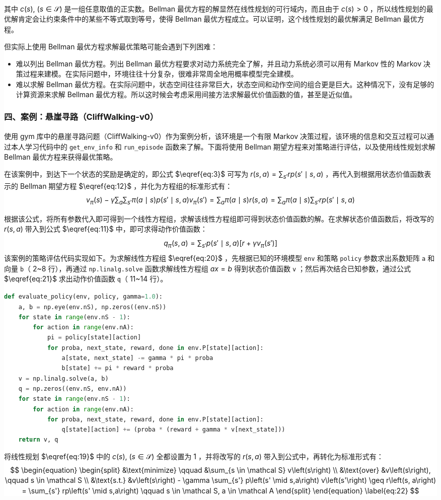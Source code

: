 其中 $c\left(s\right),\ (s \in \mathcal S)$ 是一组任意取值的正实数。Bellman 最优方程的解显然在线性规划的可行域内，而且由于 $c\left(s\right) > 0$ ，所以线性规划的最优解肯定会让约束条件中的某些不等式取到等号，使得 Bellman 最优方程成立。可以证明，这个线性规划的最优解满足 Bellman 最优方程。

但实际上使用 Bellman 最优方程求解最优策略可能会遇到下列困难：

- 难以列出 Bellman 最优方程。列出 Bellman 最优方程要求对动力系统完全了解，并且动力系统必须可以用有 Markov 性的 Markov 决策过程来建模。在实际问题中，环境往往十分复杂，很难非常周全地用概率模型完全建模。
- 难以求解 Bellman 最优方程。在实际问题中，状态空间往往非常巨大，状态空间和动作空间的组合更是巨大。这种情况下，没有足够的计算资源来求解 Bellman 最优方程。所以这时候会考虑采用间接方法求解最优价值函数的值，甚至是近似值。

### 四、案例：悬崖寻路（CliffWalking-v0）

使用 gym 库中的悬崖寻路问题（CliffWalking-v0）作为案例分析，该环境是一个有限 Markov 决策过程，该环境的信息和交互过程可以通过本人学习代码中的 `get_env_info` 和 `run_episode` 函数来了解。下面将使用 Bellman 期望方程来对策略进行评估，以及使用线性规划求解 Bellman 最优方程来获得最优策略。

在该案例中，到达下一个状态的奖励是确定的，即公式 $\eqref{eq:3}$ 可写为 $\displaystyle r\left(s,a\right)=\sum_{s'} rp\left(s' \mid s,a\right)$ ，再代入到根据用状态价值函数表示的 Bellman 期望方程 $\eqref{eq:12}$ ，并化为方程组的标准形式有：
$$
v_\pi \left(s\right) - \gamma \sum_a \sum_{s'} \pi \left(a \mid s\right) p\left(s' \mid s,a\right) v_\pi \left(s'\right) = \sum_a \pi \left(a \mid s\right)r\left(s,a\right) = \sum_a \pi \left(a \mid s\right) \sum_{s'} rp\left(s' \mid s,a\right)
\label{eq:20}
$$

根据该公式，将所有参数代入即可得到一个线性方程组，求解该线性方程组即可得到状态价值函数的解。在求解状态价值函数后，将改写的 $r\left(s,a\right)$ 带入到公式 $\eqref{eq:11}$ 中，即可求得动作价值函数：
$$
q_\pi \left(s,a\right) = \sum_{s'} p\left(s' \mid s,a\right) \left[r + \gamma v_\pi \big(s'\right)\big]
\label{eq:21}
$$
该案例的策略评估代码实现如下。为求解线性方程组 $\eqref{eq:20}$ ，先根据已知的环境模型 `env` 和策略 `policy` 参数求出系数矩阵 `a` 和向量 `b`（ 2~8 行），再通过 `np.linalg.solve` 函数求解线性方程组 $ax=b$ 得到状态价值函数 `v` ；然后再次结合已知参数，通过公式 $\eqref{eq:21}$ 求出动作价值函数 `q`（ 11~14 行）。

```python
def evaluate_policy(env, policy, gamma=1.0):
    a, b = np.eye(env.nS), np.zeros((env.nS))
    for state in range(env.nS - 1):
        for action in range(env.nA):
            pi = policy[state][action]
            for proba, next_state, reward, done in env.P[state][action]:
                a[state, next_state] -= gamma * pi * proba
                b[state] += pi * reward * proba
    v = np.linalg.solve(a, b)
    q = np.zeros((env.nS, env.nA))
    for state in range(env.nS - 1):
        for action in range(env.nA):
            for proba, next_state, reward, done in env.P[state][action]:
                q[state][action] += (proba * (reward + gamma * v[next_state]))
    return v, q
```

将线性规划 $\eqref{eq:19}$ 中的 $c\left(s\right),\ (s \in \mathcal S)$ 全都设置为 1 ，并将改写的 $r\left(s,a\right)$ 带入到公式中，再转化为标准形式有：
$$
\begin{equation}
\begin{split}
&\text{minimize} \qquad &\sum_{s \in \mathcal S} v\left(s\right) \\
&\text{over} &v\left(s\right), \qquad s \in \mathcal S \\
&\text{s.t.} &v\left(s\right) - \gamma \sum_{s'} p\left(s' \mid s,a\right) v\left(s'\right) \geq r\left(s, a\right) = \sum_{s'} rp\left(s' \mid s,a\right) \qquad s \in \mathcal S, a \in \mathcal A
\end{split}
\end{equation}
\label{eq:22}
$$